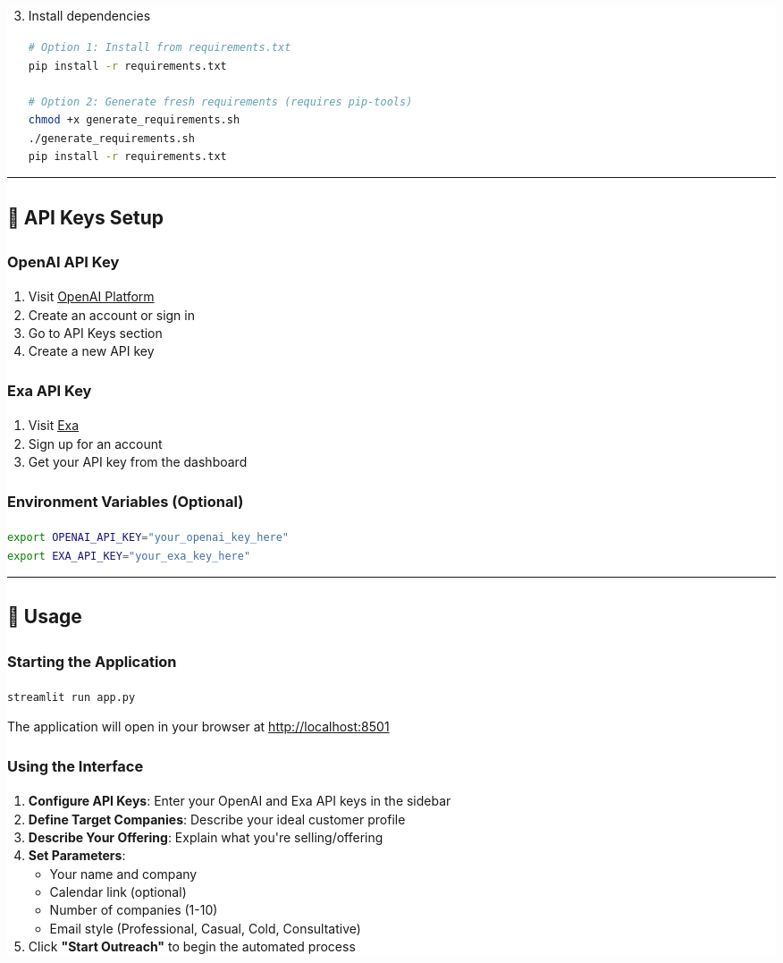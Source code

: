 3. Install dependencies
   ```bash
   # Option 1: Install from requirements.txt
   pip install -r requirements.txt

   # Option 2: Generate fresh requirements (requires pip-tools)
   chmod +x generate_requirements.sh
   ./generate_requirements.sh
   pip install -r requirements.txt
   ```

---

## 🔑 API Keys Setup

### OpenAI API Key
1. Visit [OpenAI Platform](https://platform.openai.com/)
2. Create an account or sign in
3. Go to API Keys section
4. Create a new API key

### Exa API Key
1. Visit [Exa](https://exa.ai/)
2. Sign up for an account
3. Get your API key from the dashboard

### Environment Variables (Optional)
```bash
export OPENAI_API_KEY="your_openai_key_here"
export EXA_API_KEY="your_exa_key_here"
```

---

## 🚀 Usage

### Starting the Application
```bash
streamlit run app.py
```
The application will open in your browser at [http://localhost:8501](http://localhost:8501)

### Using the Interface
1. **Configure API Keys**: Enter your OpenAI and Exa API keys in the sidebar
2. **Define Target Companies**: Describe your ideal customer profile
3. **Describe Your Offering**: Explain what you're selling/offering
4. **Set Parameters**:
   - Your name and company
   - Calendar link (optional)
   - Number of companies (1-10)
   - Email style (Professional, Casual, Cold, Consultative)
5. Click **"Start Outreach"** to begin the automated process
